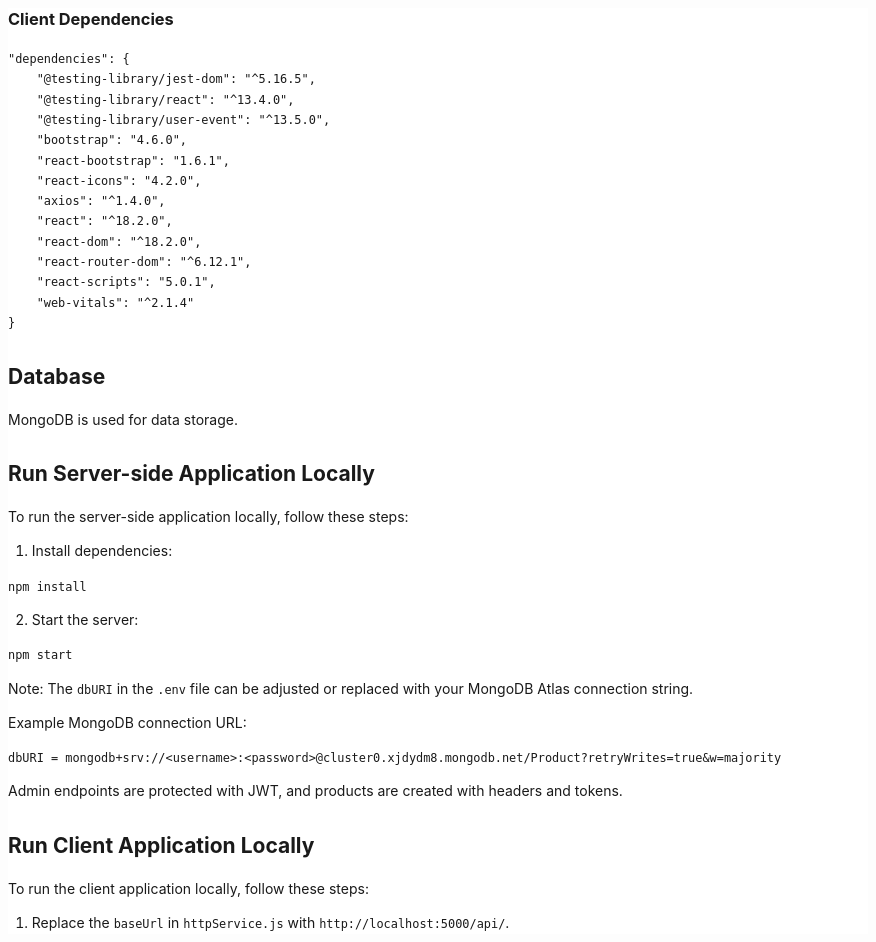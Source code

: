### Client Dependencies

```plaintext
"dependencies": {
    "@testing-library/jest-dom": "^5.16.5",
    "@testing-library/react": "^13.4.0",
    "@testing-library/user-event": "^13.5.0",
    "bootstrap": "4.6.0",
    "react-bootstrap": "1.6.1",
    "react-icons": "4.2.0",
    "axios": "^1.4.0",
    "react": "^18.2.0",
    "react-dom": "^18.2.0",
    "react-router-dom": "^6.12.1",
    "react-scripts": "5.0.1",
    "web-vitals": "^2.1.4"
}
```

## Database

MongoDB is used for data storage.

## Run Server-side Application Locally

To run the server-side application locally, follow these steps:

1. Install dependencies:

```shell
npm install
```

2. Start the server:

```shell
npm start
```

Note: The `dbURI` in the `.env` file can be adjusted or replaced with your MongoDB Atlas connection string.

Example MongoDB connection URL:

```plaintext
dbURI = mongodb+srv://<username>:<password>@cluster0.xjdydm8.mongodb.net/Product?retryWrites=true&w=majority
```

Admin endpoints are protected with JWT, and products are created with headers and tokens.

## Run Client Application Locally

To run the client application locally, follow these steps:

1. Replace the `baseUrl` in `httpService.js` with `http://localhost:5000/api/`.
